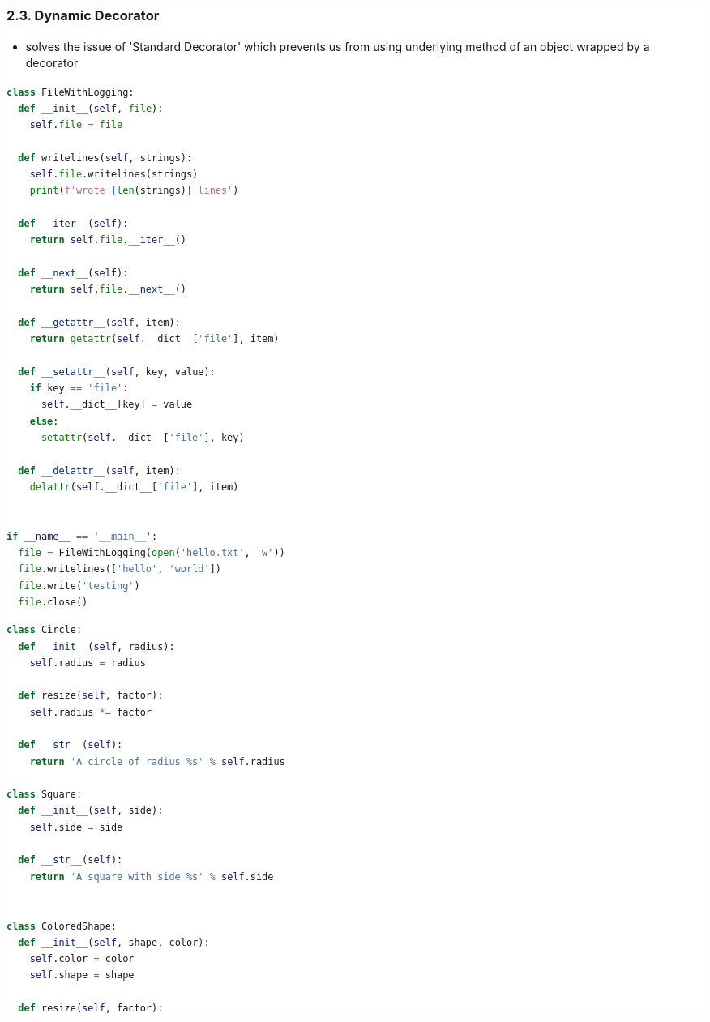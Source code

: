 ### 2.3. Dynamic Decorator

- solves the issue of 'Standard Decorator' which prevents us from using underlying method of an object wrapped by a decorator

```python
class FileWithLogging:
  def __init__(self, file):
    self.file = file

  def writelines(self, strings):
    self.file.writelines(strings)
    print(f'wrote {len(strings)} lines')

  def __iter__(self):
    return self.file.__iter__()

  def __next__(self):
    return self.file.__next__()

  def __getattr__(self, item):
    return getattr(self.__dict__['file'], item)

  def __setattr__(self, key, value):
    if key == 'file':
      self.__dict__[key] = value
    else:
      setattr(self.__dict__['file'], key)

  def __delattr__(self, item):
    delattr(self.__dict__['file'], item)


if __name__ == '__main__':
  file = FileWithLogging(open('hello.txt', 'w'))
  file.writelines(['hello', 'world'])
  file.write('testing')
  file.close()
```

```python
class Circle:
  def __init__(self, radius):
    self.radius = radius

  def resize(self, factor):
    self.radius *= factor

  def __str__(self):
    return 'A circle of radius %s' % self.radius

class Square:
  def __init__(self, side):
    self.side = side

  def __str__(self):
    return 'A square with side %s' % self.side


class ColoredShape:
  def __init__(self, shape, color):
    self.color = color
    self.shape = shape

  def resize(self, factor):
```